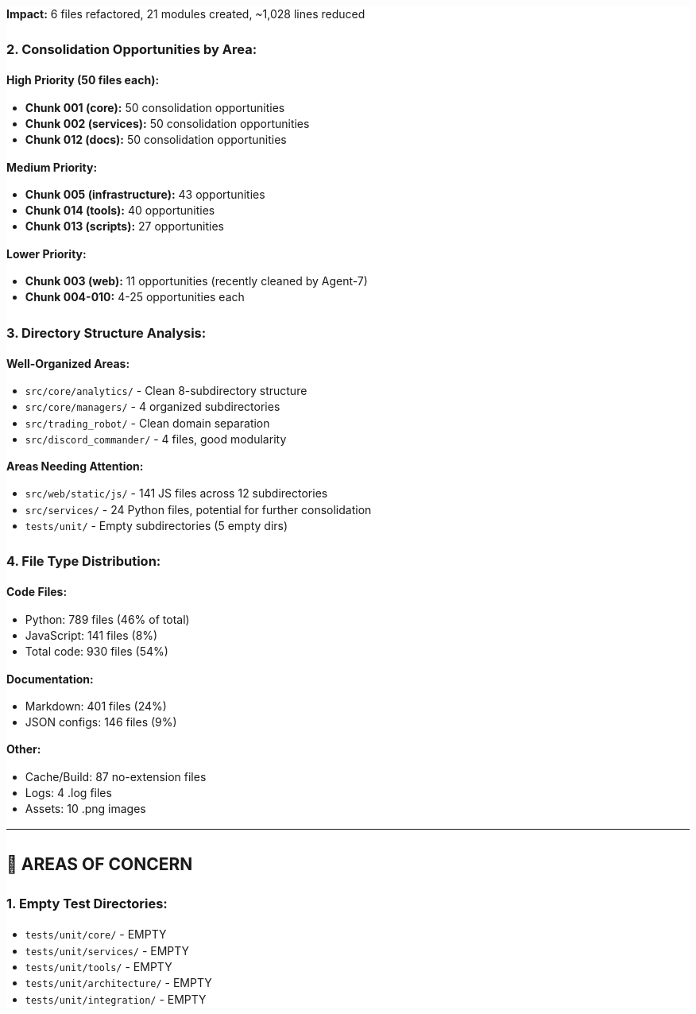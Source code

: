 **Impact:** 6 files refactored, 21 modules created, ~1,028 lines reduced

### **2. Consolidation Opportunities by Area:**

**High Priority (50 files each):**
- **Chunk 001 (core):** 50 consolidation opportunities
- **Chunk 002 (services):** 50 consolidation opportunities
- **Chunk 012 (docs):** 50 consolidation opportunities

**Medium Priority:**
- **Chunk 005 (infrastructure):** 43 opportunities
- **Chunk 014 (tools):** 40 opportunities
- **Chunk 013 (scripts):** 27 opportunities

**Lower Priority:**
- **Chunk 003 (web):** 11 opportunities (recently cleaned by Agent-7)
- **Chunk 004-010:** 4-25 opportunities each

### **3. Directory Structure Analysis:**

**Well-Organized Areas:**
- `src/core/analytics/` - Clean 8-subdirectory structure
- `src/core/managers/` - 4 organized subdirectories
- `src/trading_robot/` - Clean domain separation
- `src/discord_commander/` - 4 files, good modularity

**Areas Needing Attention:**
- `src/web/static/js/` - 141 JS files across 12 subdirectories
- `src/services/` - 24 Python files, potential for further consolidation
- `tests/unit/` - Empty subdirectories (5 empty dirs)

### **4. File Type Distribution:**

**Code Files:**
- Python: 789 files (46% of total)
- JavaScript: 141 files (8%)
- Total code: 930 files (54%)

**Documentation:**
- Markdown: 401 files (24%)
- JSON configs: 146 files (9%)

**Other:**
- Cache/Build: 87 no-extension files
- Logs: 4 .log files
- Assets: 10 .png images

---

## 🚨 **AREAS OF CONCERN**

### **1. Empty Test Directories:**
- `tests/unit/core/` - EMPTY
- `tests/unit/services/` - EMPTY
- `tests/unit/tools/` - EMPTY
- `tests/unit/architecture/` - EMPTY
- `tests/unit/integration/` - EMPTY
